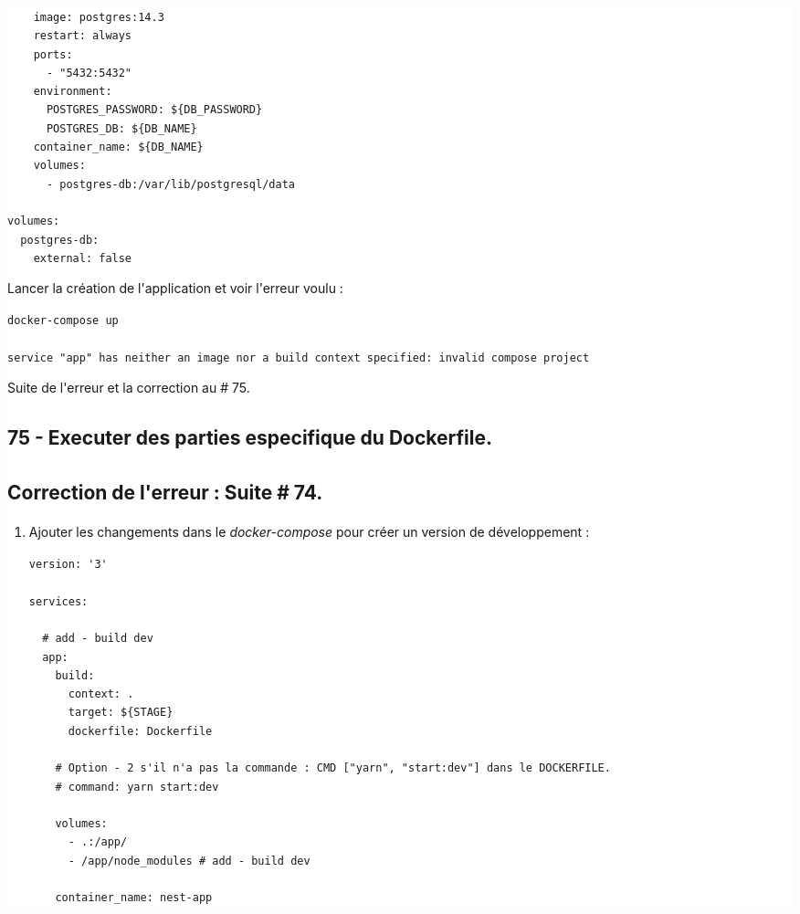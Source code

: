    ```
       image: postgres:14.3
       restart: always
       ports:
         - "5432:5432"
       environment:
         POSTGRES_PASSWORD: ${DB_PASSWORD}
         POSTGRES_DB: ${DB_NAME}
       container_name: ${DB_NAME}
       volumes:
         - postgres-db:/var/lib/postgresql/data

   volumes:
     postgres-db:
       external: false
   ```

   Lancer la création de l'application et voir l'erreur voulu :

   ```
   docker-compose up

   service "app" has neither an image nor a build context specified: invalid compose project
   ```

   Suite de l'erreur et la correction au # 75.

## 75 - Executer des parties especifique du Dockerfile.

## Correction de l'erreur : Suite # 74.

1. Ajouter les changements dans le _docker-compose_ pour créer un version de développement :

   ```
   version: '3'

   services:

     # add - build dev
     app:
       build:
         context: .
         target: ${STAGE}
         dockerfile: Dockerfile

       # Option - 2 s'il n'a pas la commande : CMD ["yarn", "start:dev"] dans le DOCKERFILE.
       # command: yarn start:dev

       volumes:
         - .:/app/
         - /app/node_modules # add - build dev

       container_name: nest-app
   ```
